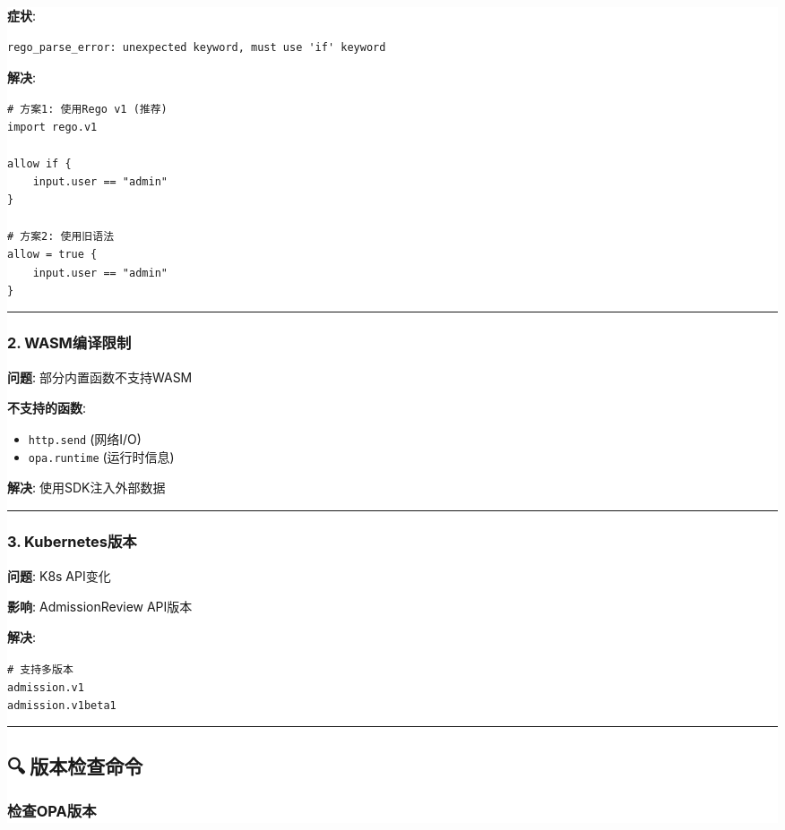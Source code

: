**症状**:

```text
rego_parse_error: unexpected keyword, must use 'if' keyword
```

**解决**:

```rego
# 方案1: 使用Rego v1 (推荐)
import rego.v1

allow if {
    input.user == "admin"
}

# 方案2: 使用旧语法
allow = true {
    input.user == "admin"
}
```

---

### 2. WASM编译限制

**问题**: 部分内置函数不支持WASM

**不支持的函数**:

- `http.send` (网络I/O)
- `opa.runtime` (运行时信息)

**解决**: 使用SDK注入外部数据

---

### 3. Kubernetes版本

**问题**: K8s API变化

**影响**: AdmissionReview API版本

**解决**:

```rego
# 支持多版本
admission.v1
admission.v1beta1
```

---

## 🔍 版本检查命令

### 检查OPA版本
